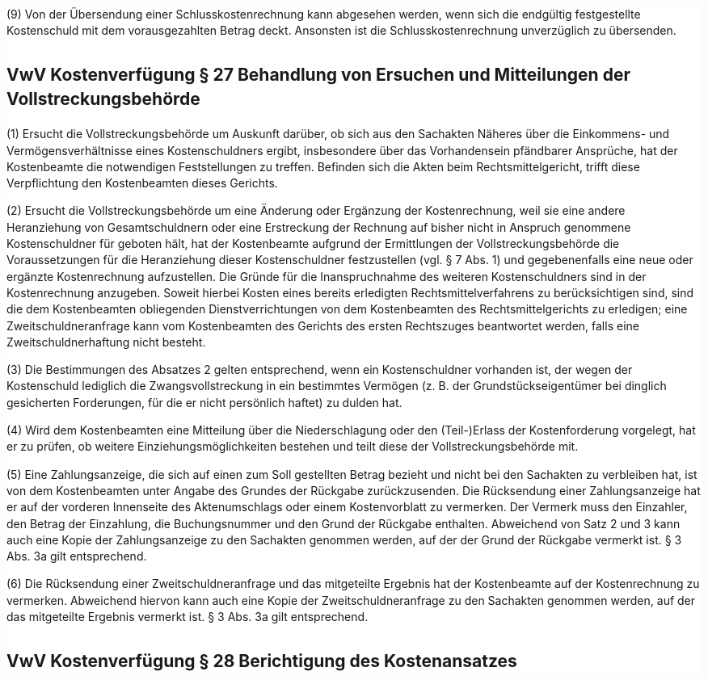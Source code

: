 (9) Von der Übersendung einer Schlusskostenrechnung kann abgesehen werden, wenn sich die endgültig festgestellte Kostenschuld mit dem vorausgezahlten Betrag deckt. Ansonsten ist die Schlusskostenrechnung unverzüglich zu übersenden.


## VwV Kostenverfügung § 27 Behandlung von Ersuchen und Mitteilungen der Vollstreckungsbehörde

(1) Ersucht die Vollstreckungsbehörde um Auskunft darüber, ob sich aus den Sachakten Näheres über die Einkommens- und Vermögensverhältnisse eines Kostenschuldners ergibt, insbesondere über das Vorhandensein pfändbarer Ansprüche, hat der Kostenbeamte die notwendigen Feststellungen zu treffen. Befinden sich die Akten beim Rechtsmittelgericht, trifft diese Verpflichtung den Kostenbeamten dieses Gerichts.

(2) Ersucht die Vollstreckungsbehörde um eine Änderung oder Ergänzung der Kostenrechnung, weil sie eine andere Heranziehung von Gesamtschuldnern oder eine Erstreckung der Rechnung auf bisher nicht in Anspruch genommene Kostenschuldner für geboten hält, hat der Kostenbeamte aufgrund der Ermittlungen der Vollstreckungsbehörde die Voraussetzungen für die Heranziehung dieser Kostenschuldner festzustellen (vgl. § 7 Abs. 1) und gegebenenfalls eine neue oder ergänzte Kostenrechnung aufzustellen. Die Gründe für die Inanspruchnahme des weiteren Kostenschuldners sind in der Kostenrechnung anzugeben. Soweit hierbei Kosten eines bereits erledigten Rechtsmittelverfahrens zu berücksichtigen sind, sind die dem Kostenbeamten obliegenden Dienstverrichtungen von dem Kostenbeamten des Rechtsmittelgerichts zu erledigen; eine Zweitschuldneranfrage kann vom Kostenbeamten des Gerichts des ersten Rechtszuges beantwortet werden, falls eine Zweitschuldnerhaftung nicht besteht.

(3) Die Bestimmungen des Absatzes 2 gelten entsprechend, wenn ein Kostenschuldner vorhanden ist, der wegen der Kostenschuld lediglich die Zwangsvollstreckung in ein bestimmtes Vermögen (z. B. der Grundstückseigentümer bei dinglich gesicherten Forderungen, für die er nicht persönlich haftet) zu dulden hat.

(4) Wird dem Kostenbeamten eine Mitteilung über die Niederschlagung oder den (Teil-)Erlass der Kostenforderung vorgelegt, hat er zu prüfen, ob weitere Einziehungsmöglichkeiten bestehen und teilt diese der Vollstreckungsbehörde mit.

(5) Eine Zahlungsanzeige, die sich auf einen zum Soll gestellten Betrag bezieht und nicht bei den Sachakten zu verbleiben hat, ist von dem Kostenbeamten unter Angabe des Grundes der Rückgabe zurückzusenden.
Die Rücksendung einer Zahlungsanzeige hat er auf der vorderen Innenseite des Aktenumschlags oder einem Kostenvorblatt zu vermerken.
Der Vermerk muss den Einzahler, den Betrag der Einzahlung, die Buchungsnummer und den Grund der Rückgabe enthalten.
Abweichend von Satz 2 und 3 kann auch eine Kopie der Zahlungsanzeige zu den Sachakten genommen werden, auf der der Grund der Rückgabe vermerkt ist.
§ 3 Abs. 3a gilt entsprechend.

(6) Die Rücksendung einer Zweitschuldneranfrage und das mitgeteilte Ergebnis hat der Kostenbeamte auf der Kostenrechnung zu vermerken.
Abweichend hiervon kann auch eine Kopie der Zweitschuldneranfrage zu den Sachakten genommen werden, auf der das mitgeteilte Ergebnis vermerkt ist.
§ 3 Abs. 3a gilt entsprechend.


## VwV Kostenverfügung § 28 Berichtigung des Kostenansatzes
